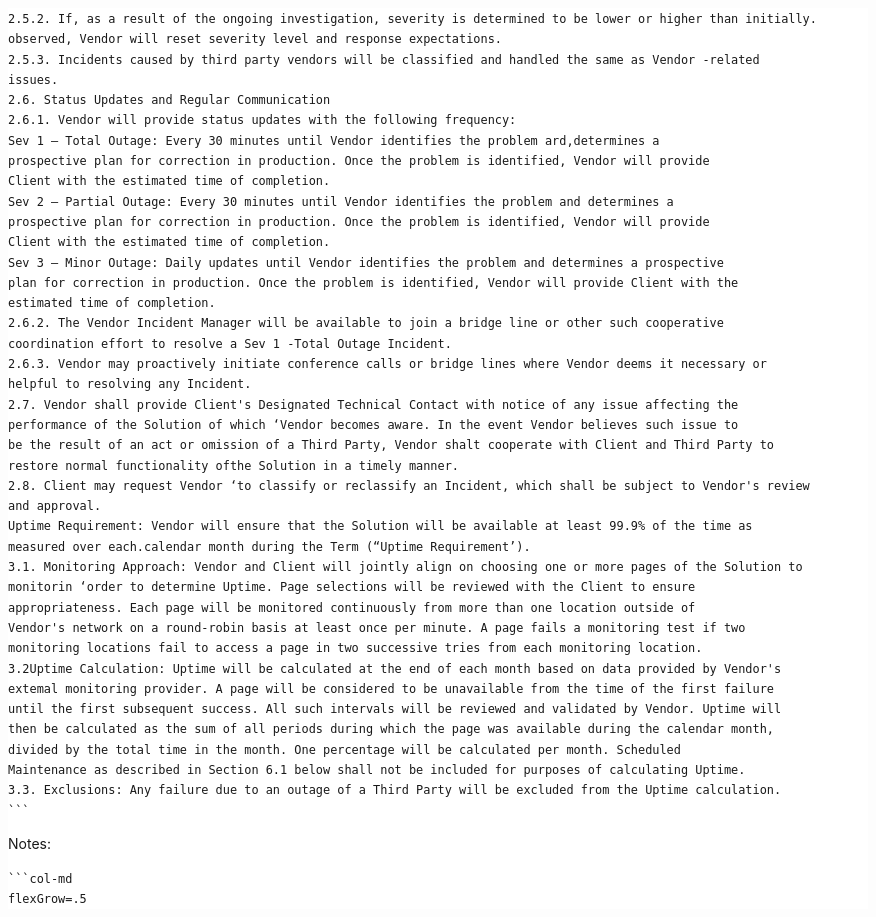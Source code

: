 ````col
2.5.2. If, as a result of the ongoing investigation, severity is determined to be lower or higher than initially.
observed, Vendor will reset severity level and response expectations.  
2.5.3. Incidents caused by third party vendors will be classified and handled the same as Vendor -related
issues.  
2.6. Status Updates and Regular Communication
2.6.1. Vendor will provide status updates with the following frequency:  
Sev 1 — Total Outage: Every 30 minutes until Vendor identifies the problem ard,determines a
prospective plan for correction in production. Once the problem is identified, Vendor will provide
Client with the estimated time of completion.  
Sev 2 — Partial Outage: Every 30 minutes until Vendor identifies the problem and determines a
prospective plan for correction in production. Once the problem is identified, Vendor will provide
Client with the estimated time of completion.  
Sev 3 — Minor Outage: Daily updates until Vendor identifies the problem and determines a prospective
plan for correction in production. Once the problem is identified, Vendor will provide Client with the
estimated time of completion.  
2.6.2. The Vendor Incident Manager will be available to join a bridge line or other such cooperative
coordination effort to resolve a Sev 1 -Total Outage Incident.  
2.6.3. Vendor may proactively initiate conference calls or bridge lines where Vendor deems it necessary or
helpful to resolving any Incident.  
2.7. Vendor shall provide Client's Designated Technical Contact with notice of any issue affecting the
performance of the Solution of which ‘Vendor becomes aware. In the event Vendor believes such issue to
be the result of an act or omission of a Third Party, Vendor shalt cooperate with Client and Third Party to
restore normal functionality ofthe Solution in a timely manner.  
2.8. Client may request Vendor ‘to classify or reclassify an Incident, which shall be subject to Vendor's review
and approval.  
Uptime Requirement: Vendor will ensure that the Solution will be available at least 99.9% of the time as
measured over each.calendar month during the Term (“Uptime Requirement’).  
3.1. Monitoring Approach: Vendor and Client will jointly align on choosing one or more pages of the Solution to
monitorin ‘order to determine Uptime. Page selections will be reviewed with the Client to ensure
appropriateness. Each page will be monitored continuously from more than one location outside of
Vendor's network on a round-robin basis at least once per minute. A page fails a monitoring test if two
monitoring locations fail to access a page in two successive tries from each monitoring location.  
3.2Uptime Calculation: Uptime will be calculated at the end of each month based on data provided by Vendor's
extemal monitoring provider. A page will be considered to be unavailable from the time of the first failure
until the first subsequent success. All such intervals will be reviewed and validated by Vendor. Uptime will
then be calculated as the sum of all periods during which the page was available during the calendar month,
divided by the total time in the month. One percentage will be calculated per month. Scheduled
Maintenance as described in Section 6.1 below shall not be included for purposes of calculating Uptime.  
3.3. Exclusions: Any failure due to an outage of a Third Party will be excluded from the Uptime calculation.  
```
````
Notes:    
````col
```col-md
flexGrow=.5
````
